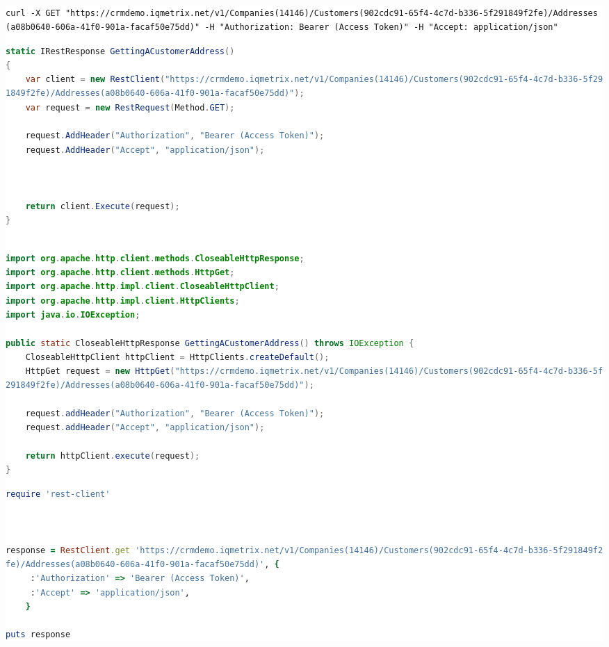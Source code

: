 
```shell
curl -X GET "https://crmdemo.iqmetrix.net/v1/Companies(14146)/Customers(902cdc91-65f4-4c7d-b336-5f291849f2fe)/Addresses(a08b0640-606a-41f0-901a-facaf50e75dd)" -H "Authorization: Bearer (Access Token)" -H "Accept: application/json"
```

```csharp
static IRestResponse GettingACustomerAddress()
{
    var client = new RestClient("https://crmdemo.iqmetrix.net/v1/Companies(14146)/Customers(902cdc91-65f4-4c7d-b336-5f291849f2fe)/Addresses(a08b0640-606a-41f0-901a-facaf50e75dd)");
    var request = new RestRequest(Method.GET);
     
    request.AddHeader("Authorization", "Bearer (Access Token)"); 
    request.AddHeader("Accept", "application/json"); 

    

    return client.Execute(request);
}
```


```java

import org.apache.http.client.methods.CloseableHttpResponse;
import org.apache.http.client.methods.HttpGet;
import org.apache.http.impl.client.CloseableHttpClient;
import org.apache.http.impl.client.HttpClients;
import java.io.IOException;

public static CloseableHttpResponse GettingACustomerAddress() throws IOException {
    CloseableHttpClient httpClient = HttpClients.createDefault();
    HttpGet request = new HttpGet("https://crmdemo.iqmetrix.net/v1/Companies(14146)/Customers(902cdc91-65f4-4c7d-b336-5f291849f2fe)/Addresses(a08b0640-606a-41f0-901a-facaf50e75dd)");
     
    request.addHeader("Authorization", "Bearer (Access Token)"); 
    request.addHeader("Accept", "application/json"); 
    
    return httpClient.execute(request);
}
```

```ruby
require 'rest-client'



response = RestClient.get 'https://crmdemo.iqmetrix.net/v1/Companies(14146)/Customers(902cdc91-65f4-4c7d-b336-5f291849f2fe)/Addresses(a08b0640-606a-41f0-901a-facaf50e75dd)', {
     :'Authorization' => 'Bearer (Access Token)',
     :'Accept' => 'application/json',
    } 

puts response
```
